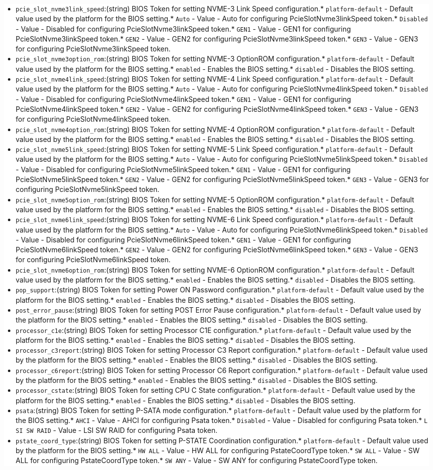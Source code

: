 * `pcie_slot_nvme3link_speed`:(string) BIOS Token for setting NVME-3 Link Speed configuration.* `platform-default` - Default value used by the platform for the BIOS setting.* `Auto` - Value - Auto for configuring PcieSlotNvme3linkSpeed token.* `Disabled` - Value - Disabled for configuring PcieSlotNvme3linkSpeed token.* `GEN1` - Value - GEN1 for configuring PcieSlotNvme3linkSpeed token.* `GEN2` - Value - GEN2 for configuring PcieSlotNvme3linkSpeed token.* `GEN3` - Value - GEN3 for configuring PcieSlotNvme3linkSpeed token. 
* `pcie_slot_nvme3option_rom`:(string) BIOS Token for setting NVME-3 OptionROM configuration.* `platform-default` - Default value used by the platform for the BIOS setting.* `enabled` - Enables the BIOS setting.* `disabled` - Disables the BIOS setting. 
* `pcie_slot_nvme4link_speed`:(string) BIOS Token for setting NVME-4 Link Speed configuration.* `platform-default` - Default value used by the platform for the BIOS setting.* `Auto` - Value - Auto for configuring PcieSlotNvme4linkSpeed token.* `Disabled` - Value - Disabled for configuring PcieSlotNvme4linkSpeed token.* `GEN1` - Value - GEN1 for configuring PcieSlotNvme4linkSpeed token.* `GEN2` - Value - GEN2 for configuring PcieSlotNvme4linkSpeed token.* `GEN3` - Value - GEN3 for configuring PcieSlotNvme4linkSpeed token. 
* `pcie_slot_nvme4option_rom`:(string) BIOS Token for setting NVME-4 OptionROM configuration.* `platform-default` - Default value used by the platform for the BIOS setting.* `enabled` - Enables the BIOS setting.* `disabled` - Disables the BIOS setting. 
* `pcie_slot_nvme5link_speed`:(string) BIOS Token for setting NVME-5 Link Speed configuration.* `platform-default` - Default value used by the platform for the BIOS setting.* `Auto` - Value - Auto for configuring PcieSlotNvme5linkSpeed token.* `Disabled` - Value - Disabled for configuring PcieSlotNvme5linkSpeed token.* `GEN1` - Value - GEN1 for configuring PcieSlotNvme5linkSpeed token.* `GEN2` - Value - GEN2 for configuring PcieSlotNvme5linkSpeed token.* `GEN3` - Value - GEN3 for configuring PcieSlotNvme5linkSpeed token. 
* `pcie_slot_nvme5option_rom`:(string) BIOS Token for setting NVME-5 OptionROM configuration.* `platform-default` - Default value used by the platform for the BIOS setting.* `enabled` - Enables the BIOS setting.* `disabled` - Disables the BIOS setting. 
* `pcie_slot_nvme6link_speed`:(string) BIOS Token for setting NVME-6 Link Speed configuration.* `platform-default` - Default value used by the platform for the BIOS setting.* `Auto` - Value - Auto for configuring PcieSlotNvme6linkSpeed token.* `Disabled` - Value - Disabled for configuring PcieSlotNvme6linkSpeed token.* `GEN1` - Value - GEN1 for configuring PcieSlotNvme6linkSpeed token.* `GEN2` - Value - GEN2 for configuring PcieSlotNvme6linkSpeed token.* `GEN3` - Value - GEN3 for configuring PcieSlotNvme6linkSpeed token. 
* `pcie_slot_nvme6option_rom`:(string) BIOS Token for setting NVME-6 OptionROM configuration.* `platform-default` - Default value used by the platform for the BIOS setting.* `enabled` - Enables the BIOS setting.* `disabled` - Disables the BIOS setting. 
* `pop_support`:(string) BIOS Token for setting Power ON Password configuration.* `platform-default` - Default value used by the platform for the BIOS setting.* `enabled` - Enables the BIOS setting.* `disabled` - Disables the BIOS setting. 
* `post_error_pause`:(string) BIOS Token for setting POST Error Pause configuration.* `platform-default` - Default value used by the platform for the BIOS setting.* `enabled` - Enables the BIOS setting.* `disabled` - Disables the BIOS setting. 
* `processor_c1e`:(string) BIOS Token for setting Processor C1E configuration.* `platform-default` - Default value used by the platform for the BIOS setting.* `enabled` - Enables the BIOS setting.* `disabled` - Disables the BIOS setting. 
* `processor_c3report`:(string) BIOS Token for setting Processor C3 Report configuration.* `platform-default` - Default value used by the platform for the BIOS setting.* `enabled` - Enables the BIOS setting.* `disabled` - Disables the BIOS setting. 
* `processor_c6report`:(string) BIOS Token for setting Processor C6 Report configuration.* `platform-default` - Default value used by the platform for the BIOS setting.* `enabled` - Enables the BIOS setting.* `disabled` - Disables the BIOS setting. 
* `processor_cstate`:(string) BIOS Token for setting CPU C State configuration.* `platform-default` - Default value used by the platform for the BIOS setting.* `enabled` - Enables the BIOS setting.* `disabled` - Disables the BIOS setting. 
* `psata`:(string) BIOS Token for setting P-SATA mode configuration.* `platform-default` - Default value used by the platform for the BIOS setting.* `AHCI` - Value - AHCI for configuring Psata token.* `Disabled` - Value - Disabled for configuring Psata token.* `LSI SW RAID` - Value - LSI SW RAID for configuring Psata token. 
* `pstate_coord_type`:(string) BIOS Token for setting P-STATE Coordination configuration.* `platform-default` - Default value used by the platform for the BIOS setting.* `HW ALL` - Value - HW ALL for configuring PstateCoordType token.* `SW ALL` - Value - SW ALL for configuring PstateCoordType token.* `SW ANY` - Value - SW ANY for configuring PstateCoordType token. 